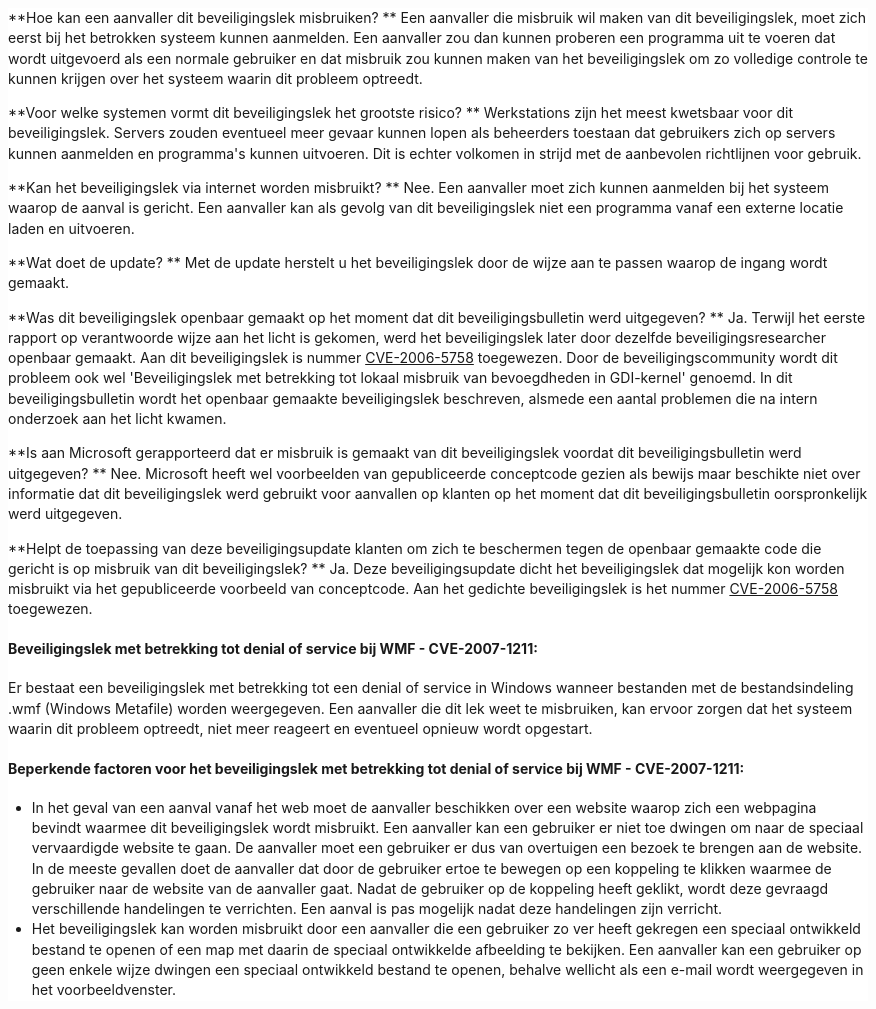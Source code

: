 **Hoe kan een aanvaller dit beveiligingslek misbruiken? **
Een aanvaller die misbruik wil maken van dit beveiligingslek, moet zich eerst bij het betrokken systeem kunnen aanmelden. Een aanvaller zou dan kunnen proberen een programma uit te voeren dat wordt uitgevoerd als een normale gebruiker en dat misbruik zou kunnen maken van het beveiligingslek om zo volledige controle te kunnen krijgen over het systeem waarin dit probleem optreedt.

**Voor welke systemen vormt dit beveiligingslek het grootste risico? **
Werkstations zijn het meest kwetsbaar voor dit beveiligingslek. Servers zouden eventueel meer gevaar kunnen lopen als beheerders toestaan dat gebruikers zich op servers kunnen aanmelden en programma's kunnen uitvoeren. Dit is echter volkomen in strijd met de aanbevolen richtlijnen voor gebruik.

**Kan het beveiligingslek via internet worden misbruikt? **
Nee. Een aanvaller moet zich kunnen aanmelden bij het systeem waarop de aanval is gericht. Een aanvaller kan als gevolg van dit beveiligingslek niet een programma vanaf een externe locatie laden en uitvoeren.

**Wat doet de update? **
Met de update herstelt u het beveiligingslek door de wijze aan te passen waarop de ingang wordt gemaakt.

**Was dit beveiligingslek openbaar gemaakt op het moment dat dit beveiligingsbulletin werd uitgegeven? **
Ja. Terwijl het eerste rapport op verantwoorde wijze aan het licht is gekomen, werd het beveiligingslek later door dezelfde beveiligingsresearcher openbaar gemaakt. Aan dit beveiligingslek is nummer [CVE-2006-5758](http://www.cve.mitre.org/cgi-bin/cvename.cgi?name=cve-2006-5758) toegewezen. Door de beveiligingscommunity wordt dit probleem ook wel 'Beveiligingslek met betrekking tot lokaal misbruik van bevoegdheden in GDI-kernel' genoemd. In dit beveiligingsbulletin wordt het openbaar gemaakte beveiligingslek beschreven, alsmede een aantal problemen die na intern onderzoek aan het licht kwamen.

**Is aan Microsoft gerapporteerd dat er misbruik is gemaakt van dit beveiligingslek voordat dit beveiligingsbulletin werd uitgegeven? **
Nee. Microsoft heeft wel voorbeelden van gepubliceerde conceptcode gezien als bewijs maar beschikte niet over informatie dat dit beveiligingslek werd gebruikt voor aanvallen op klanten op het moment dat dit beveiligingsbulletin oorspronkelijk werd uitgegeven.

**Helpt de toepassing van deze beveiligingsupdate klanten om zich te beschermen tegen de openbaar gemaakte code die gericht is op misbruik van dit beveiligingslek? **
Ja. Deze beveiligingsupdate dicht het beveiligingslek dat mogelijk kon worden misbruikt via het gepubliceerde voorbeeld van conceptcode. Aan het gedichte beveiligingslek is het nummer [CVE-2006-5758](http://www.cve.mitre.org/cgi-bin/cvename.cgi?name=cve-2006-5758) toegewezen.

#### Beveiligingslek met betrekking tot denial of service bij WMF - CVE-2007-1211:

Er bestaat een beveiligingslek met betrekking tot een denial of service in Windows wanneer bestanden met de bestandsindeling .wmf (Windows Metafile) worden weergegeven. Een aanvaller die dit lek weet te misbruiken, kan ervoor zorgen dat het systeem waarin dit probleem optreedt, niet meer reageert en eventueel opnieuw wordt opgestart.

#### Beperkende factoren voor het beveiligingslek met betrekking tot denial of service bij WMF - CVE-2007-1211:

-   In het geval van een aanval vanaf het web moet de aanvaller beschikken over een website waarop zich een webpagina bevindt waarmee dit beveiligingslek wordt misbruikt. Een aanvaller kan een gebruiker er niet toe dwingen om naar de speciaal vervaardigde website te gaan. De aanvaller moet een gebruiker er dus van overtuigen een bezoek te brengen aan de website. In de meeste gevallen doet de aanvaller dat door de gebruiker ertoe te bewegen op een koppeling te klikken waarmee de gebruiker naar de website van de aanvaller gaat. Nadat de gebruiker op de koppeling heeft geklikt, wordt deze gevraagd verschillende handelingen te verrichten. Een aanval is pas mogelijk nadat deze handelingen zijn verricht.
-   Het beveiligingslek kan worden misbruikt door een aanvaller die een gebruiker zo ver heeft gekregen een speciaal ontwikkeld bestand te openen of een map met daarin de speciaal ontwikkelde afbeelding te bekijken. Een aanvaller kan een gebruiker op geen enkele wijze dwingen een speciaal ontwikkeld bestand te openen, behalve wellicht als een e-mail wordt weergegeven in het voorbeeldvenster.
